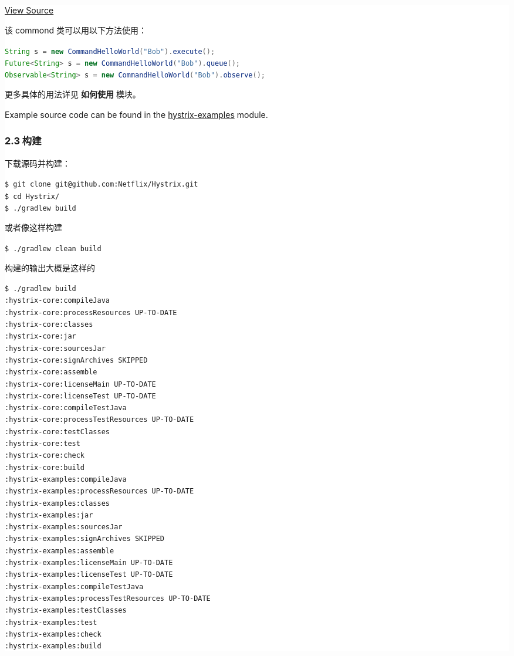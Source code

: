 ```java
```

[View Source](https://github.com/Netflix/Hystrix/blob/master/hystrix-examples/src/main/java/com/netflix/hystrix/examples/basic/CommandHelloWorld.java)

该 commond 类可以用以下方法使用：

```java
String s = new CommandHelloWorld("Bob").execute();
Future<String> s = new CommandHelloWorld("Bob").queue();
Observable<String> s = new CommandHelloWorld("Bob").observe();
```

更多具体的用法详见 **如何使用** 模块。

Example source code can be found in the [hystrix-examples](https://github.com/Netflix/Hystrix/tree/master/hystrix-examples/src/main/java/com/netflix/hystrix/examples) module.

### 2.3 构建

下载源码并构建：

```
$ git clone git@github.com:Netflix/Hystrix.git
$ cd Hystrix/
$ ./gradlew build
```

或者像这样构建

```
$ ./gradlew clean build
```

构建的输出大概是这样的

```
$ ./gradlew build
:hystrix-core:compileJava
:hystrix-core:processResources UP-TO-DATE
:hystrix-core:classes
:hystrix-core:jar
:hystrix-core:sourcesJar
:hystrix-core:signArchives SKIPPED
:hystrix-core:assemble
:hystrix-core:licenseMain UP-TO-DATE
:hystrix-core:licenseTest UP-TO-DATE
:hystrix-core:compileTestJava
:hystrix-core:processTestResources UP-TO-DATE
:hystrix-core:testClasses
:hystrix-core:test
:hystrix-core:check
:hystrix-core:build
:hystrix-examples:compileJava
:hystrix-examples:processResources UP-TO-DATE
:hystrix-examples:classes
:hystrix-examples:jar
:hystrix-examples:sourcesJar
:hystrix-examples:signArchives SKIPPED
:hystrix-examples:assemble
:hystrix-examples:licenseMain UP-TO-DATE
:hystrix-examples:licenseTest UP-TO-DATE
:hystrix-examples:compileTestJava
:hystrix-examples:processTestResources UP-TO-DATE
:hystrix-examples:testClasses
:hystrix-examples:test
:hystrix-examples:check
:hystrix-examples:build

```